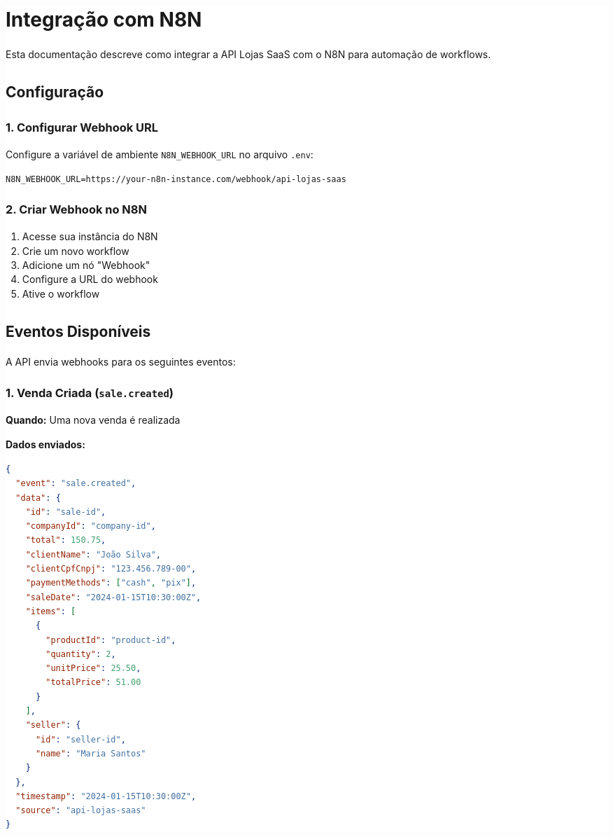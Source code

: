 # Integração com N8N

Esta documentação descreve como integrar a API Lojas SaaS com o N8N para automação de workflows.

## Configuração

### 1. Configurar Webhook URL

Configure a variável de ambiente `N8N_WEBHOOK_URL` no arquivo `.env`:

```env
N8N_WEBHOOK_URL=https://your-n8n-instance.com/webhook/api-lojas-saas
```

### 2. Criar Webhook no N8N

1. Acesse sua instância do N8N
2. Crie um novo workflow
3. Adicione um nó "Webhook"
4. Configure a URL do webhook
5. Ative o workflow

## Eventos Disponíveis

A API envia webhooks para os seguintes eventos:

### 1. Venda Criada (`sale.created`)

**Quando:** Uma nova venda é realizada

**Dados enviados:**
```json
{
  "event": "sale.created",
  "data": {
    "id": "sale-id",
    "companyId": "company-id",
    "total": 150.75,
    "clientName": "João Silva",
    "clientCpfCnpj": "123.456.789-00",
    "paymentMethods": ["cash", "pix"],
    "saleDate": "2024-01-15T10:30:00Z",
    "items": [
      {
        "productId": "product-id",
        "quantity": 2,
        "unitPrice": 25.50,
        "totalPrice": 51.00
      }
    ],
    "seller": {
      "id": "seller-id",
      "name": "Maria Santos"
    }
  },
  "timestamp": "2024-01-15T10:30:00Z",
  "source": "api-lojas-saas"
}
```
